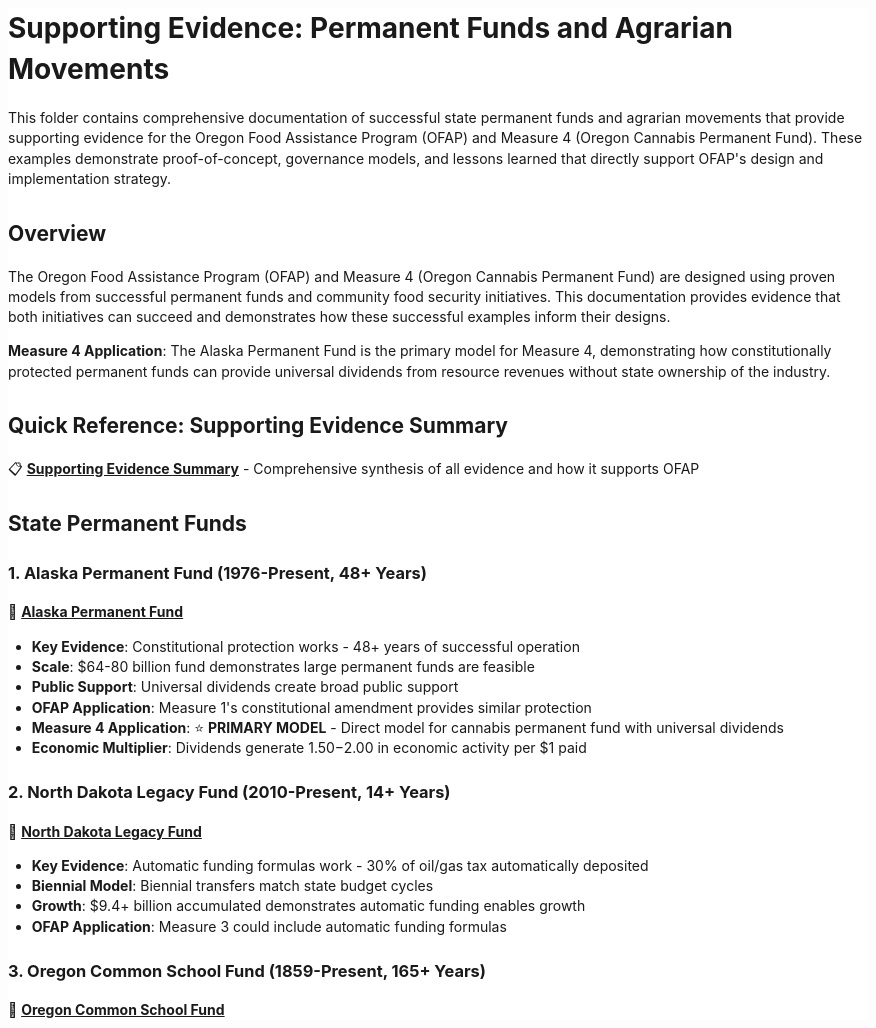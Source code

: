# Supporting Evidence: Permanent Funds and Agrarian Movements

This folder contains comprehensive documentation of successful state permanent funds and agrarian movements that provide supporting evidence for the Oregon Food Assistance Program (OFAP) and Measure 4 (Oregon Cannabis Permanent Fund). These examples demonstrate proof-of-concept, governance models, and lessons learned that directly support OFAP's design and implementation strategy.

## Overview

The Oregon Food Assistance Program (OFAP) and Measure 4 (Oregon Cannabis Permanent Fund) are designed using proven models from successful permanent funds and community food security initiatives. This documentation provides evidence that both initiatives can succeed and demonstrates how these successful examples inform their designs.

**Measure 4 Application**: The Alaska Permanent Fund is the primary model for Measure 4, demonstrating how constitutionally protected permanent funds can provide universal dividends from resource revenues without state ownership of the industry.

## Quick Reference: Supporting Evidence Summary

📋 **[Supporting Evidence Summary](supporting-evidence-summary.md)** - Comprehensive synthesis of all evidence and how it supports OFAP

## State Permanent Funds

### 1. Alaska Permanent Fund (1976-Present, 48+ Years)

📄 **[Alaska Permanent Fund](alaska-fund.md)**

- **Key Evidence**: Constitutional protection works - 48+ years of successful operation
- **Scale**: $64-80 billion fund demonstrates large permanent funds are feasible
- **Public Support**: Universal dividends create broad public support
- **OFAP Application**: Measure 1's constitutional amendment provides similar protection
- **Measure 4 Application**: ⭐ **PRIMARY MODEL** - Direct model for cannabis permanent fund with universal dividends
- **Economic Multiplier**: Dividends generate $1.50-$2.00 in economic activity per $1 paid

### 2. North Dakota Legacy Fund (2010-Present, 14+ Years)

📄 **[North Dakota Legacy Fund](north-dakota-legacy-fund.md)**

- **Key Evidence**: Automatic funding formulas work - 30% of oil/gas tax automatically deposited
- **Biennial Model**: Biennial transfers match state budget cycles
- **Growth**: $9.4+ billion accumulated demonstrates automatic funding enables growth
- **OFAP Application**: Measure 3 could include automatic funding formulas

### 3. Oregon Common School Fund (1859-Present, 165+ Years)

📄 **[Oregon Common School Fund](oregon-common-school-fund.md)**
